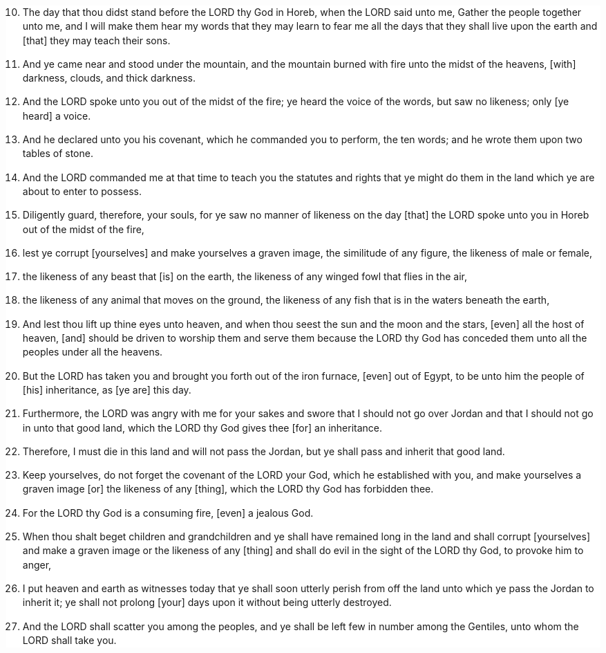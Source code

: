 10. The day that thou didst stand before the LORD thy God in Horeb, when the LORD said unto me, Gather the people together unto me, and I will make them hear my words that they may learn to fear me all the days that they shall live upon the earth and [that] they may teach their sons.

11. And ye came near and stood under the mountain, and the mountain burned with fire unto the midst of the heavens, [with] darkness, clouds, and thick darkness.

12. And the LORD spoke unto you out of the midst of the fire; ye heard the voice of the words, but saw no likeness; only [ye heard] a voice.

13. And he declared unto you his covenant, which he commanded you to perform, the ten words; and he wrote them upon two tables of stone.

14. And the LORD commanded me at that time to teach you the statutes and rights that ye might do them in the land which ye are about to enter to possess.

15. Diligently guard, therefore, your souls, for ye saw no manner of likeness on the day [that] the LORD spoke unto you in Horeb out of the midst of the fire,

16. lest ye corrupt [yourselves] and make yourselves a graven image, the similitude of any figure, the likeness of male or female,

17. the likeness of any beast that [is] on the earth, the likeness of any winged fowl that flies in the air,

18. the likeness of any animal that moves on the ground, the likeness of any fish that is in the waters beneath the earth,

19. And lest thou lift up thine eyes unto heaven, and when thou seest the sun and the moon and the stars, [even] all the host of heaven, [and] should be driven to worship them and serve them because the LORD thy God has conceded them unto all the peoples under all the heavens.

20. But the LORD has taken you and brought you forth out of the iron furnace, [even] out of Egypt, to be unto him the people of [his] inheritance, as [ye are] this day.

21. Furthermore, the LORD was angry with me for your sakes and swore that I should not go over Jordan and that I should not go in unto that good land, which the LORD thy God gives thee [for] an inheritance.

22. Therefore, I must die in this land and will not pass the Jordan, but ye shall pass and inherit that good land.

23. Keep yourselves, do not forget the covenant of the LORD your God, which he established with you, and make yourselves a graven image [or] the likeness of any [thing], which the LORD thy God has forbidden thee.

24. For the LORD thy God is a consuming fire, [even] a jealous God.

25. When thou shalt beget children and grandchildren and ye shall have remained long in the land and shall corrupt [yourselves] and make a graven image or the likeness of any [thing] and shall do evil in the sight of the LORD thy God, to provoke him to anger,

26. I put heaven and earth as witnesses today that ye shall soon utterly perish from off the land unto which ye pass the Jordan to inherit it; ye shall not prolong [your] days upon it without being utterly destroyed.

27. And the LORD shall scatter you among the peoples, and ye shall be left few in number among the Gentiles, unto whom the LORD shall take you.
